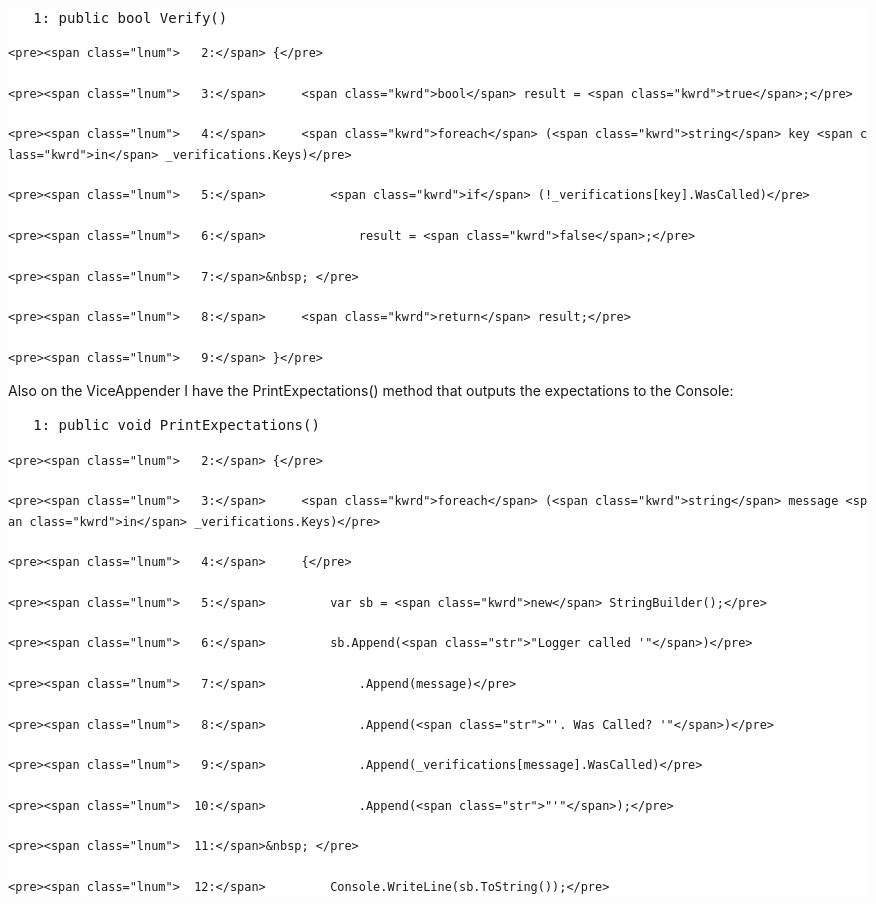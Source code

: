 <div class="csharpcode-wrapper">
  <div class="csharpcode">
    <pre><span class="lnum">   1:</span> <span class="kwrd">public</span> <span class="kwrd">bool</span> Verify()</pre>
    
    <pre><span class="lnum">   2:</span> {</pre>
    
    <pre><span class="lnum">   3:</span>     <span class="kwrd">bool</span> result = <span class="kwrd">true</span>;</pre>
    
    <pre><span class="lnum">   4:</span>     <span class="kwrd">foreach</span> (<span class="kwrd">string</span> key <span class="kwrd">in</span> _verifications.Keys)</pre>
    
    <pre><span class="lnum">   5:</span>         <span class="kwrd">if</span> (!_verifications[key].WasCalled)</pre>
    
    <pre><span class="lnum">   6:</span>             result = <span class="kwrd">false</span>;</pre>
    
    <pre><span class="lnum">   7:</span>&nbsp; </pre>
    
    <pre><span class="lnum">   8:</span>     <span class="kwrd">return</span> result;</pre>
    
    <pre><span class="lnum">   9:</span> }</pre>
  </div>
</div>

  
Also on the ViceAppender I have the PrintExpectations() method that outputs the expectations to the Console: 

<div class="csharpcode-wrapper">
  <div class="csharpcode">
    <pre><span class="lnum">   1:</span> <span class="kwrd">public</span> <span class="kwrd">void</span> PrintExpectations()</pre>
    
    <pre><span class="lnum">   2:</span> {</pre>
    
    <pre><span class="lnum">   3:</span>     <span class="kwrd">foreach</span> (<span class="kwrd">string</span> message <span class="kwrd">in</span> _verifications.Keys)</pre>
    
    <pre><span class="lnum">   4:</span>     {</pre>
    
    <pre><span class="lnum">   5:</span>         var sb = <span class="kwrd">new</span> StringBuilder();</pre>
    
    <pre><span class="lnum">   6:</span>         sb.Append(<span class="str">"Logger called '"</span>)</pre>
    
    <pre><span class="lnum">   7:</span>             .Append(message)</pre>
    
    <pre><span class="lnum">   8:</span>             .Append(<span class="str">"'. Was Called? '"</span>)</pre>
    
    <pre><span class="lnum">   9:</span>             .Append(_verifications[message].WasCalled)</pre>
    
    <pre><span class="lnum">  10:</span>             .Append(<span class="str">"'"</span>);</pre>
    
    <pre><span class="lnum">  11:</span>&nbsp; </pre>
    
    <pre><span class="lnum">  12:</span>         Console.WriteLine(sb.ToString());</pre>
    
